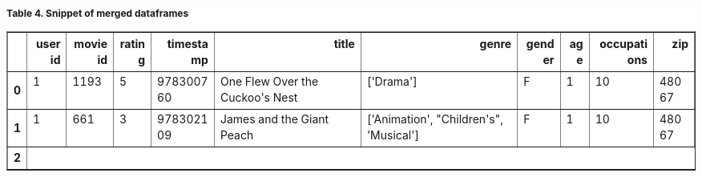 
<p style="font-size:12px;font-style:default;"><b>
Table 4. Snippet of merged dataframes
</b></p>



<div>
<style scoped>
    .dataframe tbody tr th:only-of-type {
        vertical-align: middle;
    }

    .dataframe tbody tr th {
        vertical-align: top;
    }

    .dataframe thead th {
        text-align: right;
    }
</style>
<table border="1" class="dataframe">
  <thead>
    <tr style="text-align: right;">
      <th></th>
      <th>userid</th>
      <th>movieid</th>
      <th>rating</th>
      <th>timestamp</th>
      <th>title</th>
      <th>genre</th>
      <th>gender</th>
      <th>age</th>
      <th>occupations</th>
      <th>zip</th>
    </tr>
  </thead>
  <tbody>
    <tr>
      <th>0</th>
      <td>1</td>
      <td>1193</td>
      <td>5</td>
      <td>978300760</td>
      <td>One Flew Over the Cuckoo's Nest</td>
      <td>['Drama']</td>
      <td>F</td>
      <td>1</td>
      <td>10</td>
      <td>48067</td>
    </tr>
    <tr>
      <th>1</th>
      <td>1</td>
      <td>661</td>
      <td>3</td>
      <td>978302109</td>
      <td>James and the Giant Peach</td>
      <td>['Animation', "Children's", 'Musical']</td>
      <td>F</td>
      <td>1</td>
      <td>10</td>
      <td>48067</td>
    </tr>
    <tr>
      <th>2</th>